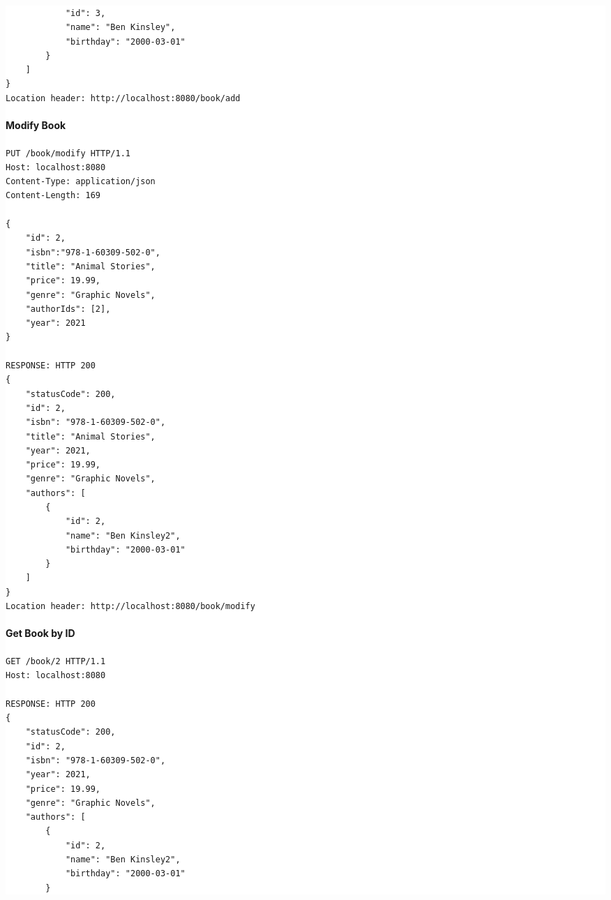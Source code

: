 ```
            "id": 3,
            "name": "Ben Kinsley",
            "birthday": "2000-03-01"
        }
    ]
}
Location header: http://localhost:8080/book/add
```
#### Modify Book
```
PUT /book/modify HTTP/1.1
Host: localhost:8080
Content-Type: application/json
Content-Length: 169

{
    "id": 2,
    "isbn":"978-1-60309-502-0",
    "title": "Animal Stories",
    "price": 19.99,
    "genre": "Graphic Novels",
    "authorIds": [2],
    "year": 2021
}

RESPONSE: HTTP 200
{
    "statusCode": 200,
    "id": 2,
    "isbn": "978-1-60309-502-0",
    "title": "Animal Stories",
    "year": 2021,
    "price": 19.99,
    "genre": "Graphic Novels",
    "authors": [
        {
            "id": 2,
            "name": "Ben Kinsley2",
            "birthday": "2000-03-01"
        }
    ]
}
Location header: http://localhost:8080/book/modify
```
#### Get Book by ID
```
GET /book/2 HTTP/1.1
Host: localhost:8080

RESPONSE: HTTP 200
{
    "statusCode": 200,
    "id": 2,
    "isbn": "978-1-60309-502-0",
    "year": 2021,
    "price": 19.99,
    "genre": "Graphic Novels",
    "authors": [
        {
            "id": 2,
            "name": "Ben Kinsley2",
            "birthday": "2000-03-01"
        }
```